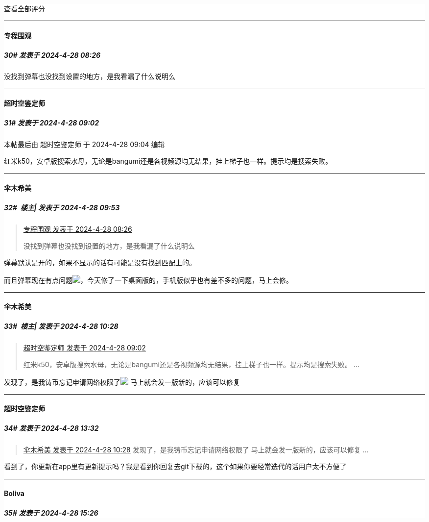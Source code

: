 查看全部评分

*****

####  专程围观  
##### 30#       发表于 2024-4-28 08:26

没找到弹幕也没找到设置的地方，是我看漏了什么说明么

*****

####  超时空鉴定师  
##### 31#       发表于 2024-4-28 09:02

 本帖最后由 超时空鉴定师 于 2024-4-28 09:04 编辑 

红米k50，安卓版搜索水母，无论是bangumi还是各视频源均无结果，挂上梯子也一样。提示均是搜索失败。

*****

####  伞木希美  
##### 32#         楼主| 发表于 2024-4-28 09:53

<blockquote><a href="httphttps://bbs.saraba1st.com/2b/forum.php?mod=redirect&amp;goto=findpost&amp;pid=64745422&amp;ptid=2180895" target="_blank">专程围观 发表于 2024-4-28 08:26</a>

没找到弹幕也没找到设置的地方，是我看漏了什么说明么</blockquote>
弹幕默认是开的，如果不显示的话有可能是没有找到匹配上的。

而且弹幕现在有点问题<img src="https://static.saraba1st.com/image/smiley/face2017/090.png" referrerpolicy="no-referrer">，今天修了一下桌面版的，手机版似乎也有差不多的问题，马上会修。

*****

####  伞木希美  
##### 33#         楼主| 发表于 2024-4-28 10:28

<blockquote><a href="httphttps://bbs.saraba1st.com/2b/forum.php?mod=redirect&amp;goto=findpost&amp;pid=64745729&amp;ptid=2180895" target="_blank">超时空鉴定师 发表于 2024-4-28 09:02</a>

红米k50，安卓版搜索水母，无论是bangumi还是各视频源均无结果，挂上梯子也一样。提示均是搜索失败。 ...</blockquote>
发现了，是我铸币忘记申请网络权限了<img src="https://static.saraba1st.com/image/smiley/face2017/094.png" referrerpolicy="no-referrer"> 马上就会发一版新的，应该可以修复

*****

####  超时空鉴定师  
##### 34#       发表于 2024-4-28 13:32

<blockquote><a href="httphttps://bbs.saraba1st.com/2b/forum.php?mod=redirect&amp;goto=findpost&amp;pid=64746792&amp;ptid=2180895" target="_blank">伞木希美 发表于 2024-4-28 10:28</a>
发现了，是我铸币忘记申请网络权限了 马上就会发一版新的，应该可以修复 ...</blockquote>
看到了，你更新在app里有更新提示吗？我是看到你回复去git下载的，这个如果你要经常迭代的话用户太不方便了

*****

####  Boliva  
##### 35#       发表于 2024-4-28 15:26
